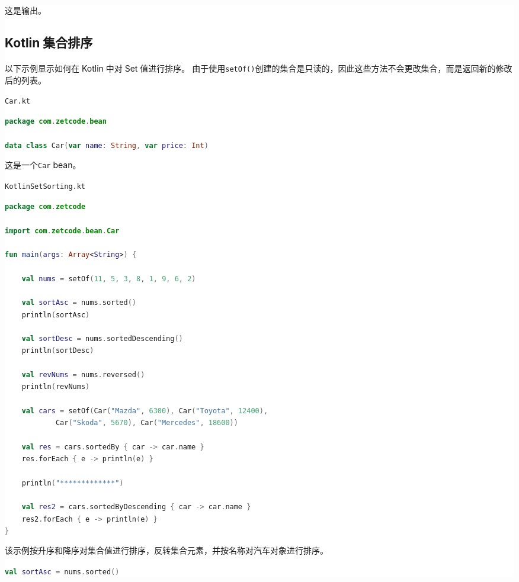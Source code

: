 这是输出。

## Kotlin 集合排序

以下示例显示如何在 Kotlin 中对 Set 值进行排序。 由于使用`setOf()`创建的集合是只读的，因此这些方法不会更改集合，而是返回新的修改后的列表。

`Car.kt`

```kt
package com.zetcode.bean

data class Car(var name: String, var price: Int)

```

这是一个`Car` bean。

`KotlinSetSorting.kt`

```kt
package com.zetcode

import com.zetcode.bean.Car

fun main(args: Array<String>) {

    val nums = setOf(11, 5, 3, 8, 1, 9, 6, 2)

    val sortAsc = nums.sorted()
    println(sortAsc)

    val sortDesc = nums.sortedDescending()
    println(sortDesc)

    val revNums = nums.reversed()
    println(revNums)

    val cars = setOf(Car("Mazda", 6300), Car("Toyota", 12400),
            Car("Skoda", 5670), Car("Mercedes", 18600))

    val res = cars.sortedBy { car -> car.name }
    res.forEach { e -> println(e) }

    println("*************")

    val res2 = cars.sortedByDescending { car -> car.name }
    res2.forEach { e -> println(e) }
}

```

该示例按升序和降序对集合值进行排序，反转集合元素，并按名称对汽车对象进行排序。

```kt
val sortAsc = nums.sorted()

```
